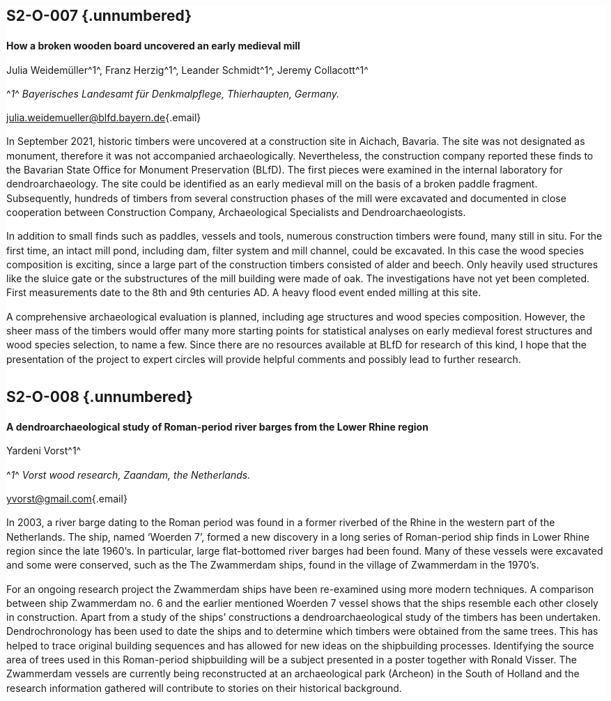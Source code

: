 
## S2-O-007 {.unnumbered}

**How a broken wooden board uncovered an early medieval mill**

Julia Weidemüller^1^, Franz Herzig^1^, Leander Schmidt^1^, Jeremy Collacott^1^

^*1*^ *Bayerisches Landesamt für Denkmalpflege, Thierhaupten, Germany.*

[julia.weidemueller\@blfd.bayern.de](mailto:julia.weidemueller@blfd.bayern.de){.email}

In September 2021, historic timbers were uncovered at a construction site in Aichach, Bavaria. The site was not designated as monument, therefore it was not accompanied archaeologically. Nevertheless, the construction company reported these finds to the Bavarian State Office for Monument Preservation (BLfD). The first pieces were examined in the internal laboratory for dendroarchaeology. The site could be identified as an early medieval mill on the basis of a broken paddle fragment. Subsequently, hundreds of timbers from several construction phases of the mill were excavated and documented in close cooperation between Construction Company, Archaeological Specialists and Dendroarchaeologists.

In addition to small finds such as paddles, vessels and tools, numerous construction timbers were found, many still in situ. For the first time, an intact mill pond, including dam, filter system and mill channel, could be excavated. In this case the wood species composition is exciting, since a large part of the construction timbers consisted of alder and beech. Only heavily used structures like the sluice gate or the substructures of the mill building were made of oak. The investigations have not yet been completed. First measurements date to the 8th and 9th centuries AD. A heavy flood event ended milling at this site.

A comprehensive archaeological evaluation is planned, including age structures and wood species composition. However, the sheer mass of the timbers would offer many more starting points for statistical analyses on early medieval forest structures and wood species selection, to name a few. Since there are no resources available at BLfD for research of this kind, I hope that the presentation of the project to expert circles will provide helpful comments and possibly lead to further research.


## S2-O-008 {.unnumbered}

**A dendroarchaeological study of Roman-period river barges from the Lower Rhine region**

Yardeni Vorst^1^

^*1*^ *Vorst wood research, Zaandam, the Netherlands.*

[yvorst\@gmail.com](mailto:yvorst@gmail.com){.email}

In 2003, a river barge dating to the Roman period was found in a former riverbed of the Rhine in the western part of the Netherlands. The ship, named ‘Woerden 7’, formed a new discovery in a long series of Roman-period ship finds in Lower Rhine region since the late 1960’s. In particular, large flat-bottomed river barges had been found. Many of these vessels were excavated and some were conserved, such as the The Zwammerdam ships, found in the village of Zwammerdam in the 1970’s.

For an ongoing research project the Zwammerdam ships have been re-examined using more modern techniques. A comparison between ship Zwammerdam no. 6 and the earlier mentioned Woerden 7 vessel shows that the ships resemble each other closely in construction. Apart from a study of the ships’ constructions a dendroarchaeological study of the timbers has been undertaken. Dendrochronology has been used to date the ships and to determine which timbers were obtained from the same trees. This has helped to trace original building sequences and has allowed for new ideas on the shipbuilding processes. Identifying the source area of trees used in this Roman-period shipbuilding will be a subject presented in a poster together with Ronald Visser. The Zwammerdam vessels are currently being reconstructed at an archaeological park (Archeon) in the South of Holland and the research information gathered will contribute to stories on their historical background.
